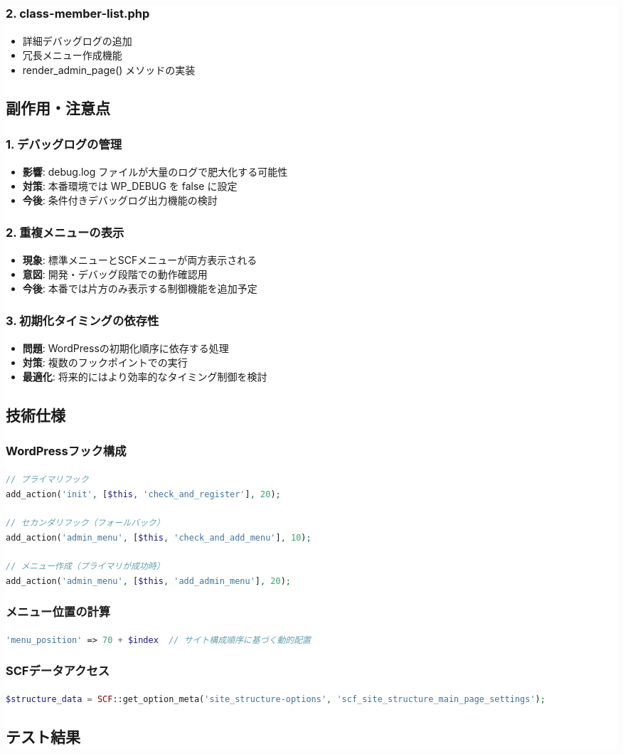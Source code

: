 ### 2. class-member-list.php
- 詳細デバッグログの追加
- 冗長メニュー作成機能
- render_admin_page() メソッドの実装

## 副作用・注意点

### 1. デバッグログの管理
- **影響**: debug.log ファイルが大量のログで肥大化する可能性
- **対策**: 本番環境では WP_DEBUG を false に設定
- **今後**: 条件付きデバッグログ出力機能の検討

### 2. 重複メニューの表示
- **現象**: 標準メニューとSCFメニューが両方表示される
- **意図**: 開発・デバッグ段階での動作確認用
- **今後**: 本番では片方のみ表示する制御機能を追加予定

### 3. 初期化タイミングの依存性
- **問題**: WordPressの初期化順序に依存する処理
- **対策**: 複数のフックポイントでの実行
- **最適化**: 将来的にはより効率的なタイミング制御を検討

## 技術仕様

### WordPressフック構成
```php
// プライマリフック
add_action('init', [$this, 'check_and_register'], 20);

// セカンダリフック（フォールバック）
add_action('admin_menu', [$this, 'check_and_add_menu'], 10);

// メニュー作成（プライマリが成功時）
add_action('admin_menu', [$this, 'add_admin_menu'], 20);
```

### メニュー位置の計算
```php
'menu_position' => 70 + $index  // サイト構成順序に基づく動的配置
```

### SCFデータアクセス
```php
$structure_data = SCF::get_option_meta('site_structure-options', 'scf_site_structure_main_page_settings');
```

## テスト結果
